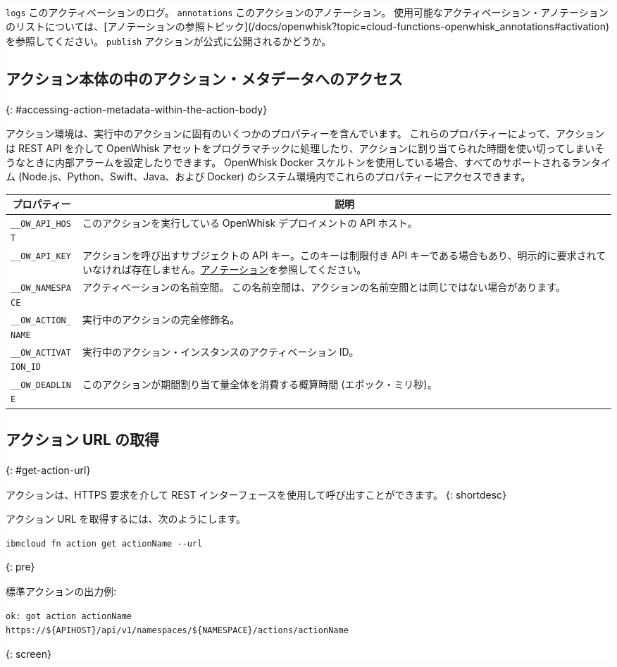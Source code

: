 </tr>
<tr>
<td><code>logs</code></td>
<td>このアクティベーションのログ。</td>
</tr>
<tr>
<td><code>annotations</code></td>
<td>このアクションのアノテーション。 使用可能なアクティベーション・アノテーションのリストについては、[アノテーションの参照トピック](/docs/openwhisk?topic=cloud-functions-openwhisk_annotations#activation)を参照してください。</td>
</tr>
<tr>
<td><code>publish</code></td>
<td>アクションが公式に公開されるかどうか。</td>
</tr>
</tbody></table>

## アクション本体の中のアクション・メタデータへのアクセス
{: #accessing-action-metadata-within-the-action-body}

アクション環境は、実行中のアクションに固有のいくつかのプロパティーを含んでいます。 これらのプロパティーによって、アクションは REST API を介して OpenWhisk アセットをプログラマチックに処理したり、アクションに割り当てられた時間を使い切ってしまいそうなときに内部アラームを設定したりできます。 OpenWhisk Docker スケルトンを使用している場合、すべてのサポートされるランタイム (Node.js、Python、Swift、Java、および Docker) のシステム環境内でこれらのプロパティーにアクセスできます。

| プロパティー | 説明 |
| -------- | ----------- |
| `__OW_API_HOST` | このアクションを実行している OpenWhisk デプロイメントの API ホスト。 |
| `__OW_API_KEY` | アクションを呼び出すサブジェクトの API キー。このキーは制限付き API キーである場合もあり、明示的に要求されていなければ存在しません。[アノテーション](/docs/openwhisk?topic=cloud-functions-openwhisk_annotations#openwhisk_annotations)を参照してください。|
| `__OW_NAMESPACE` | アクティベーションの名前空間。 この名前空間は、アクションの名前空間とは同じではない場合があります。 |
| `__OW_ACTION_NAME` | 実行中のアクションの完全修飾名。 |
| `__OW_ACTIVATION_ID` | 実行中のアクション・インスタンスのアクティベーション ID。 |
| `__OW_DEADLINE` | このアクションが期間割り当て量全体を消費する概算時間 (エポック・ミリ秒)。 |

## アクション URL の取得
{: #get-action-url}

アクションは、HTTPS 要求を介して REST インターフェースを使用して呼び出すことができます。
{: shortdesc}

アクション URL を取得するには、次のようにします。
```
ibmcloud fn action get actionName --url
```
{: pre}

標準アクションの出力例:
```
ok: got action actionName
https://${APIHOST}/api/v1/namespaces/${NAMESPACE}/actions/actionName
```
{: screen}
